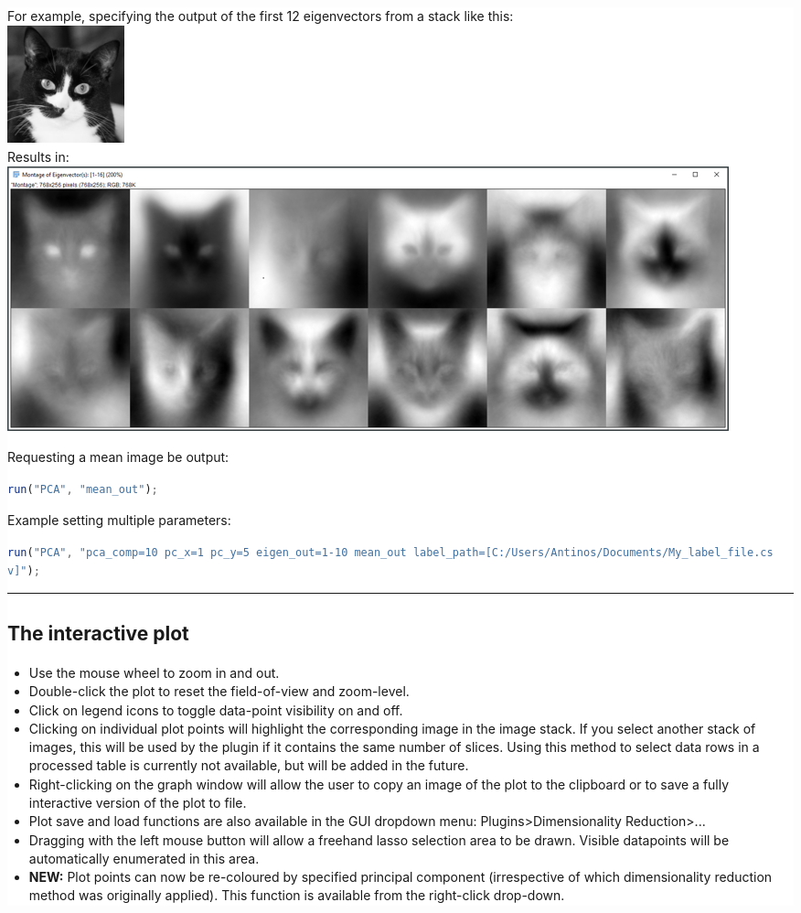 For example, specifying the output of the first 12 eigenvectors from a stack like this:</br>
<img src="src/main/resources/pics/DimRed_cat-substack.gif" /></br>
Results in:</br>
<img src="src/main/resources/pics/DimRed_Eigenkitties1-12.png" />

Requesting a mean image be output:

```javascript
run("PCA", "mean_out");
```

Example setting multiple parameters:

```javascript
run("PCA", "pca_comp=10 pc_x=1 pc_y=5 eigen_out=1-10 mean_out label_path=[C:/Users/Antinos/Documents/My_label_file.csv]");
```

---
## The interactive plot

* Use the mouse wheel to zoom in and out.
* Double-click the plot to reset the field-of-view and zoom-level.
* Click on legend icons to toggle data-point visibility on and off.
* Clicking on individual plot points will highlight the corresponding image in the image stack. If you select another stack of images, this will be used by the plugin if it contains the same number of slices. Using this method to select data rows in a processed table is currently not available, but will be added in the future.
* Right-clicking on the graph window will allow the user to copy an image of the plot to the clipboard or to save a fully interactive version of the plot to file.
* Plot save and load functions are also available in the GUI dropdown menu: Plugins>Dimensionality Reduction>...
* Dragging with the left mouse button will allow a freehand lasso selection area to be drawn. Visible datapoints will be automatically enumerated in this area.
* **NEW:** Plot points can now be re-coloured by specified principal component (irrespective of which dimensionality reduction method was originally applied). This function is available from the right-click drop-down.
